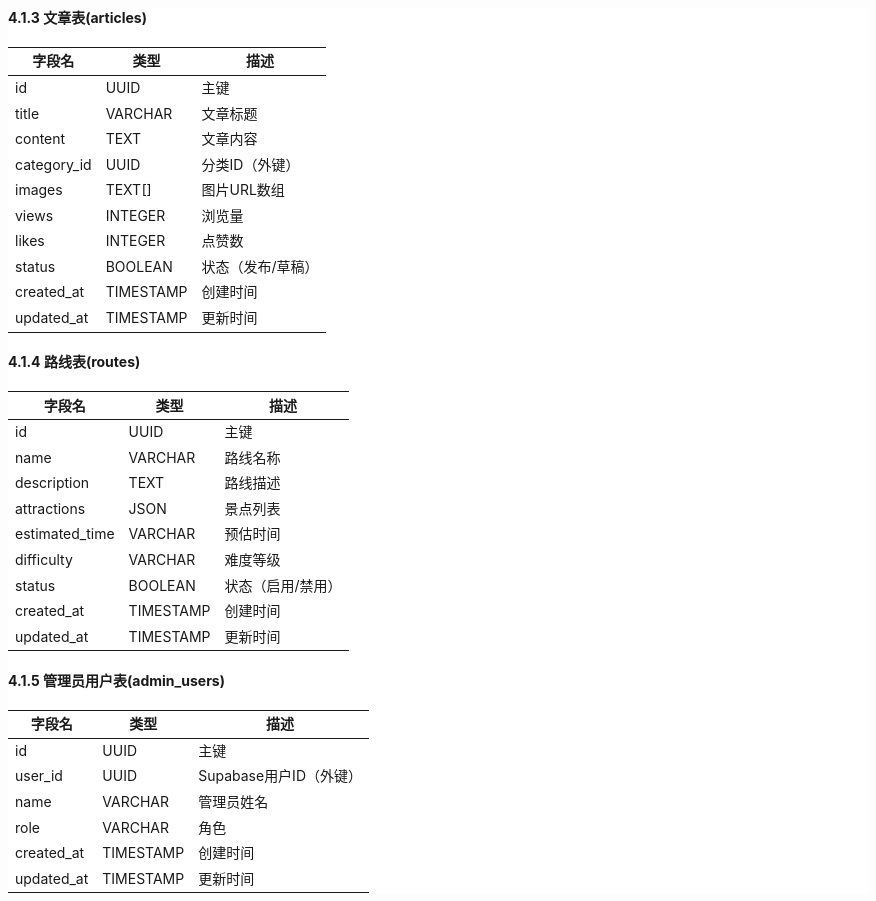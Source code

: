 #### 4.1.3 文章表(articles)
| 字段名 | 类型 | 描述 |
|--------|------|------|
| id | UUID | 主键 |
| title | VARCHAR | 文章标题 |
| content | TEXT | 文章内容 |
| category_id | UUID | 分类ID（外键） |
| images | TEXT[] | 图片URL数组 |
| views | INTEGER | 浏览量 |
| likes | INTEGER | 点赞数 |
| status | BOOLEAN | 状态（发布/草稿） |
| created_at | TIMESTAMP | 创建时间 |
| updated_at | TIMESTAMP | 更新时间 |

#### 4.1.4 路线表(routes)
| 字段名 | 类型 | 描述 |
|--------|------|------|
| id | UUID | 主键 |
| name | VARCHAR | 路线名称 |
| description | TEXT | 路线描述 |
| attractions | JSON | 景点列表 |
| estimated_time | VARCHAR | 预估时间 |
| difficulty | VARCHAR | 难度等级 |
| status | BOOLEAN | 状态（启用/禁用） |
| created_at | TIMESTAMP | 创建时间 |
| updated_at | TIMESTAMP | 更新时间 |

#### 4.1.5 管理员用户表(admin_users)
| 字段名 | 类型 | 描述 |
|--------|------|------|
| id | UUID | 主键 |
| user_id | UUID | Supabase用户ID（外键） |
| name | VARCHAR | 管理员姓名 |
| role | VARCHAR | 角色 |
| created_at | TIMESTAMP | 创建时间 |
| updated_at | TIMESTAMP | 更新时间 |
